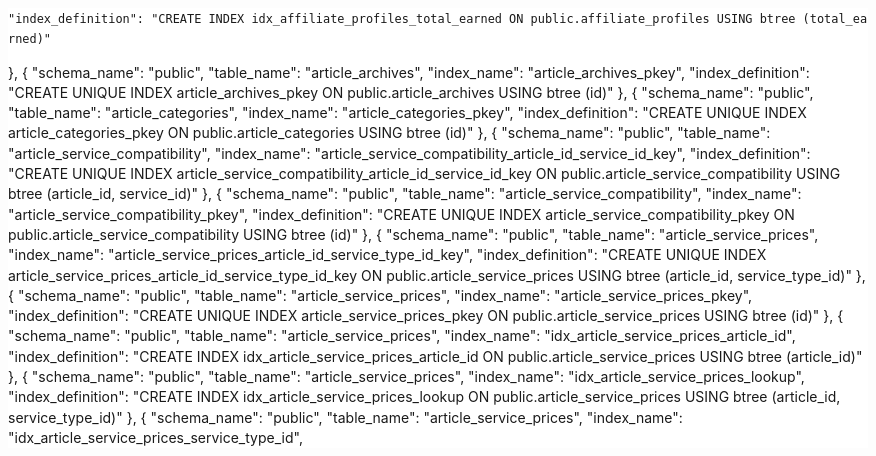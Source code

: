     "index_definition": "CREATE INDEX idx_affiliate_profiles_total_earned ON public.affiliate_profiles USING btree (total_earned)"
  },
  {
    "schema_name": "public",
    "table_name": "article_archives",
    "index_name": "article_archives_pkey",
    "index_definition": "CREATE UNIQUE INDEX article_archives_pkey ON public.article_archives USING btree (id)"
  },
  {
    "schema_name": "public",
    "table_name": "article_categories",
    "index_name": "article_categories_pkey",
    "index_definition": "CREATE UNIQUE INDEX article_categories_pkey ON public.article_categories USING btree (id)"
  },
  {
    "schema_name": "public",
    "table_name": "article_service_compatibility",
    "index_name": "article_service_compatibility_article_id_service_id_key",
    "index_definition": "CREATE UNIQUE INDEX article_service_compatibility_article_id_service_id_key ON public.article_service_compatibility USING btree (article_id, service_id)"
  },
  {
    "schema_name": "public",
    "table_name": "article_service_compatibility",
    "index_name": "article_service_compatibility_pkey",
    "index_definition": "CREATE UNIQUE INDEX article_service_compatibility_pkey ON public.article_service_compatibility USING btree (id)"
  },
  {
    "schema_name": "public",
    "table_name": "article_service_prices",
    "index_name": "article_service_prices_article_id_service_type_id_key",
    "index_definition": "CREATE UNIQUE INDEX article_service_prices_article_id_service_type_id_key ON public.article_service_prices USING btree (article_id, service_type_id)"
  },
  {
    "schema_name": "public",
    "table_name": "article_service_prices",
    "index_name": "article_service_prices_pkey",
    "index_definition": "CREATE UNIQUE INDEX article_service_prices_pkey ON public.article_service_prices USING btree (id)"
  },
  {
    "schema_name": "public",
    "table_name": "article_service_prices",
    "index_name": "idx_article_service_prices_article_id",
    "index_definition": "CREATE INDEX idx_article_service_prices_article_id ON public.article_service_prices USING btree (article_id)"
  },
  {
    "schema_name": "public",
    "table_name": "article_service_prices",
    "index_name": "idx_article_service_prices_lookup",
    "index_definition": "CREATE INDEX idx_article_service_prices_lookup ON public.article_service_prices USING btree (article_id, service_type_id)"
  },
  {
    "schema_name": "public",
    "table_name": "article_service_prices",
    "index_name": "idx_article_service_prices_service_type_id",